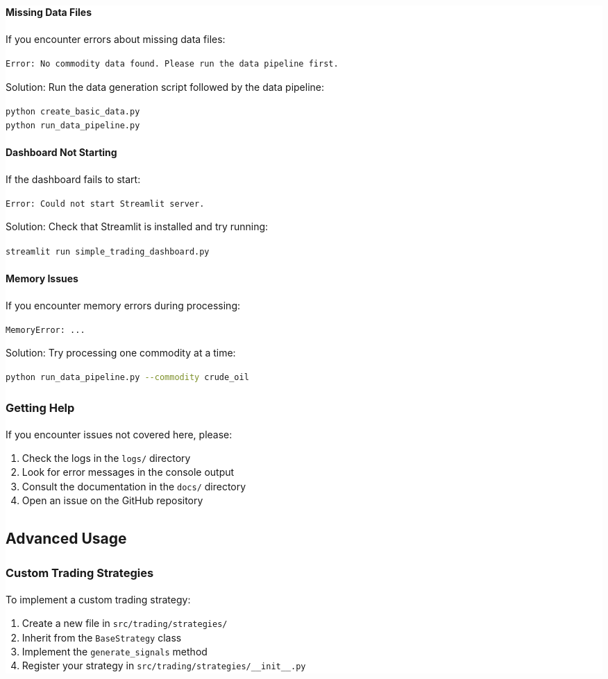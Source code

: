 #### Missing Data Files

If you encounter errors about missing data files:

```
Error: No commodity data found. Please run the data pipeline first.
```

Solution: Run the data generation script followed by the data pipeline:

```bash
python create_basic_data.py
python run_data_pipeline.py
```

#### Dashboard Not Starting

If the dashboard fails to start:

```
Error: Could not start Streamlit server.
```

Solution: Check that Streamlit is installed and try running:

```bash
streamlit run simple_trading_dashboard.py
```

#### Memory Issues

If you encounter memory errors during processing:

```
MemoryError: ...
```

Solution: Try processing one commodity at a time:

```bash
python run_data_pipeline.py --commodity crude_oil
```

### Getting Help

If you encounter issues not covered here, please:

1. Check the logs in the `logs/` directory
2. Look for error messages in the console output
3. Consult the documentation in the `docs/` directory
4. Open an issue on the GitHub repository

## Advanced Usage

### Custom Trading Strategies

To implement a custom trading strategy:

1. Create a new file in `src/trading/strategies/`
2. Inherit from the `BaseStrategy` class
3. Implement the `generate_signals` method
4. Register your strategy in `src/trading/strategies/__init__.py`
